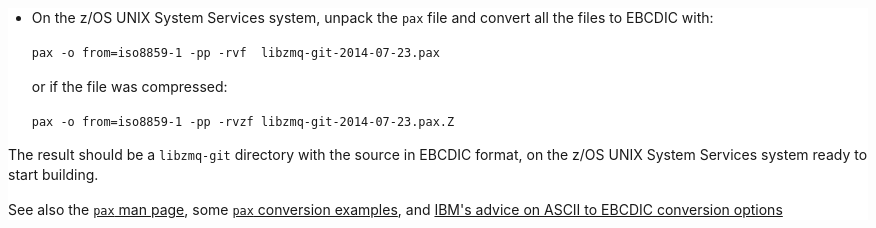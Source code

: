 *   On the z/OS UNIX System Services system, unpack the `pax` file and
    convert all the files to EBCDIC with:

        pax -o from=iso8859-1 -pp -rvf  libzmq-git-2014-07-23.pax

    or if the file was compressed:

        pax -o from=iso8859-1 -pp -rvzf libzmq-git-2014-07-23.pax.Z

The result should be a `libzmq-git` directory with the source in
EBCDIC format, on the z/OS UNIX System Services system ready to start
building.

See also the [`pax` man
page](http://pic.dhe.ibm.com/infocenter/zos/v1r13/index.jsp?topic=%2Fcom.ibm.zos.r13.bpxa500%2Fr4paxsh.htm),
some [`pax` conversion
examples](http://pic.dhe.ibm.com/infocenter/zos/v1r13/index.jsp?topic=%2Fcom.ibm.zos.r13.bpxa400%2Fbpxza4c0291.htm),
and [IBM's advice on ASCII to EBCDIC conversion
options](http://www-03.ibm.com/systems/z/os/zos/features/unix/bpxa1p03.html)
